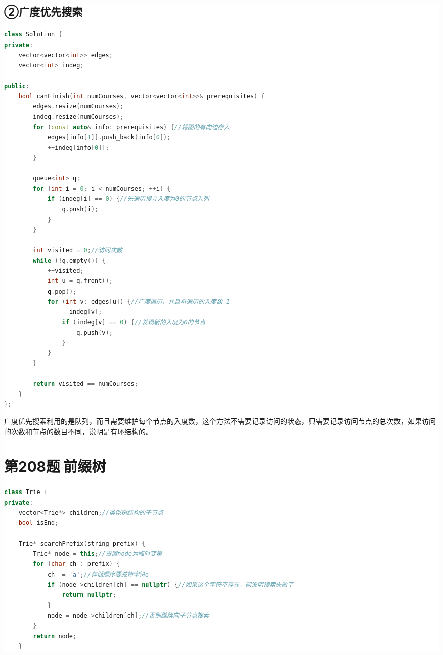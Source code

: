 ## ②广度优先搜索

```C++
class Solution {
private:
    vector<vector<int>> edges;
    vector<int> indeg;

public:
    bool canFinish(int numCourses, vector<vector<int>>& prerequisites) {
        edges.resize(numCourses);
        indeg.resize(numCourses);
        for (const auto& info: prerequisites) {//将图的有向边存入
            edges[info[1]].push_back(info[0]);
            ++indeg[info[0]];
        }

        queue<int> q;
        for (int i = 0; i < numCourses; ++i) {
            if (indeg[i] == 0) {//先遍历搜寻入度为0的节点入列
                q.push(i);
            }
        }

        int visited = 0;//访问次数
        while (!q.empty()) {
            ++visited;
            int u = q.front();
            q.pop();
            for (int v: edges[u]) {//广度遍历，并且将遍历的入度数-1
                --indeg[v];
                if (indeg[v] == 0) {//发现新的入度为0的节点
                    q.push(v);
                }
            }
        }

        return visited == numCourses;
    }
};
```

广度优先搜索利用的是队列，而且需要维护每个节点的入度数，这个方法不需要记录访问的状态，只需要记录访问节点的总次数，如果访问的次数和节点的数目不同，说明是有环结构的。

# 第208题 前缀树

```C++
class Trie {
private:
    vector<Trie*> children;//类似树结构的子节点
    bool isEnd;

    Trie* searchPrefix(string prefix) {
        Trie* node = this;//设置node为临时变量
        for (char ch : prefix) {
            ch -= 'a';//存储顺序要减掉字符a
            if (node->children[ch] == nullptr) {//如果这个字符不存在，则说明搜索失败了
                return nullptr;
            }
            node = node->children[ch];//否则继续向子节点搜索
        }
        return node;
    }
```